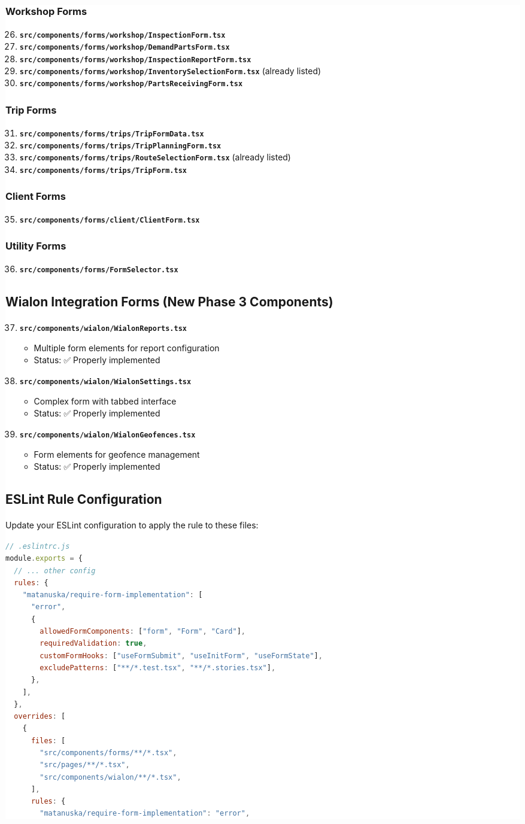 ### Workshop Forms

26. **`src/components/forms/workshop/InspectionForm.tsx`**
27. **`src/components/forms/workshop/DemandPartsForm.tsx`**
28. **`src/components/forms/workshop/InspectionReportForm.tsx`**
29. **`src/components/forms/workshop/InventorySelectionForm.tsx`** (already listed)
30. **`src/components/forms/workshop/PartsReceivingForm.tsx`**

### Trip Forms

31. **`src/components/forms/trips/TripFormData.tsx`**
32. **`src/components/forms/trips/TripPlanningForm.tsx`**
33. **`src/components/forms/trips/RouteSelectionForm.tsx`** (already listed)
34. **`src/components/forms/trips/TripForm.tsx`**

### Client Forms

35. **`src/components/forms/client/ClientForm.tsx`**

### Utility Forms

36. **`src/components/forms/FormSelector.tsx`**

## Wialon Integration Forms (New Phase 3 Components)

37. **`src/components/wialon/WialonReports.tsx`**
    - Multiple form elements for report configuration
    - Status: ✅ Properly implemented

38. **`src/components/wialon/WialonSettings.tsx`**
    - Complex form with tabbed interface
    - Status: ✅ Properly implemented

39. **`src/components/wialon/WialonGeofences.tsx`**
    - Form elements for geofence management
    - Status: ✅ Properly implemented

## ESLint Rule Configuration

Update your ESLint configuration to apply the rule to these files:

```javascript
// .eslintrc.js
module.exports = {
  // ... other config
  rules: {
    "matanuska/require-form-implementation": [
      "error",
      {
        allowedFormComponents: ["form", "Form", "Card"],
        requiredValidation: true,
        customFormHooks: ["useFormSubmit", "useInitForm", "useFormState"],
        excludePatterns: ["**/*.test.tsx", "**/*.stories.tsx"],
      },
    ],
  },
  overrides: [
    {
      files: [
        "src/components/forms/**/*.tsx",
        "src/pages/**/*.tsx",
        "src/components/wialon/**/*.tsx",
      ],
      rules: {
        "matanuska/require-form-implementation": "error",
```
